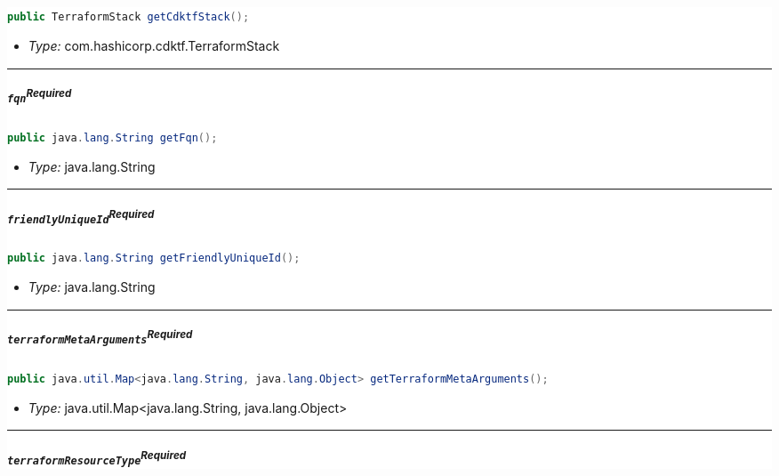 ```java
public TerraformStack getCdktfStack();
```

- *Type:* com.hashicorp.cdktf.TerraformStack

---

##### `fqn`<sup>Required</sup> <a name="fqn" id="rhizo-co-terraform-provider-oci.databaseManagementExternalnoncontainerdatabaseExternalNonContainerDbmFeaturesManagement.DatabaseManagementExternalnoncontainerdatabaseExternalNonContainerDbmFeaturesManagement.property.fqn"></a>

```java
public java.lang.String getFqn();
```

- *Type:* java.lang.String

---

##### `friendlyUniqueId`<sup>Required</sup> <a name="friendlyUniqueId" id="rhizo-co-terraform-provider-oci.databaseManagementExternalnoncontainerdatabaseExternalNonContainerDbmFeaturesManagement.DatabaseManagementExternalnoncontainerdatabaseExternalNonContainerDbmFeaturesManagement.property.friendlyUniqueId"></a>

```java
public java.lang.String getFriendlyUniqueId();
```

- *Type:* java.lang.String

---

##### `terraformMetaArguments`<sup>Required</sup> <a name="terraformMetaArguments" id="rhizo-co-terraform-provider-oci.databaseManagementExternalnoncontainerdatabaseExternalNonContainerDbmFeaturesManagement.DatabaseManagementExternalnoncontainerdatabaseExternalNonContainerDbmFeaturesManagement.property.terraformMetaArguments"></a>

```java
public java.util.Map<java.lang.String, java.lang.Object> getTerraformMetaArguments();
```

- *Type:* java.util.Map<java.lang.String, java.lang.Object>

---

##### `terraformResourceType`<sup>Required</sup> <a name="terraformResourceType" id="rhizo-co-terraform-provider-oci.databaseManagementExternalnoncontainerdatabaseExternalNonContainerDbmFeaturesManagement.DatabaseManagementExternalnoncontainerdatabaseExternalNonContainerDbmFeaturesManagement.property.terraformResourceType"></a>
